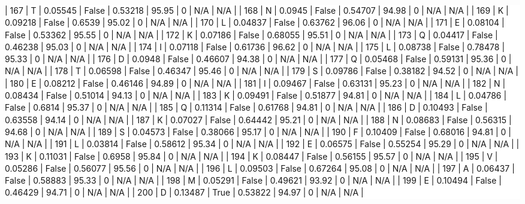 |   167 | T    |         0.05545 | False     |                          0.53218 |                 95.95 |         0     | N/A            | N/A                             |
|   168 | N    |         0.0945  | False     |                          0.54707 |                 94.98 |         0     | N/A            | N/A                             |
|   169 | K    |         0.09218 | False     |                          0.6539  |                 95.02 |         0     | N/A            | N/A                             |
|   170 | L    |         0.04837 | False     |                          0.63762 |                 96.06 |         0     | N/A            | N/A                             |
|   171 | E    |         0.08104 | False     |                          0.53362 |                 95.55 |         0     | N/A            | N/A                             |
|   172 | K    |         0.07186 | False     |                          0.68055 |                 95.51 |         0     | N/A            | N/A                             |
|   173 | Q    |         0.04417 | False     |                          0.46238 |                 95.03 |         0     | N/A            | N/A                             |
|   174 | I    |         0.07118 | False     |                          0.61736 |                 96.62 |         0     | N/A            | N/A                             |
|   175 | L    |         0.08738 | False     |                          0.78478 |                 95.33 |         0     | N/A            | N/A                             |
|   176 | D    |         0.0948  | False     |                          0.46607 |                 94.38 |         0     | N/A            | N/A                             |
|   177 | Q    |         0.05468 | False     |                          0.59131 |                 95.36 |         0     | N/A            | N/A                             |
|   178 | T    |         0.06598 | False     |                          0.46347 |                 95.46 |         0     | N/A            | N/A                             |
|   179 | S    |         0.09786 | False     |                          0.38182 |                 94.52 |         0     | N/A            | N/A                             |
|   180 | E    |         0.08212 | False     |                          0.46146 |                 94.89 |         0     | N/A            | N/A                             |
|   181 | I    |         0.09467 | False     |                          0.63131 |                 95.23 |         0     | N/A            | N/A                             |
|   182 | N    |         0.08434 | False     |                          0.51014 |                 94.13 |         0     | N/A            | N/A                             |
|   183 | K    |         0.09491 | False     |                          0.51877 |                 94.81 |         0     | N/A            | N/A                             |
|   184 | L    |         0.04786 | False     |                          0.6814  |                 95.37 |         0     | N/A            | N/A                             |
|   185 | Q    |         0.11314 | False     |                          0.61768 |                 94.81 |         0     | N/A            | N/A                             |
|   186 | D    |         0.10493 | False     |                          0.63558 |                 94.14 |         0     | N/A            | N/A                             |
|   187 | K    |         0.07027 | False     |                          0.64442 |                 95.21 |         0     | N/A            | N/A                             |
|   188 | N    |         0.08683 | False     |                          0.56315 |                 94.68 |         0     | N/A            | N/A                             |
|   189 | S    |         0.04573 | False     |                          0.38066 |                 95.17 |         0     | N/A            | N/A                             |
|   190 | F    |         0.10409 | False     |                          0.68016 |                 94.81 |         0     | N/A            | N/A                             |
|   191 | L    |         0.03814 | False     |                          0.58612 |                 95.34 |         0     | N/A            | N/A                             |
|   192 | E    |         0.06575 | False     |                          0.55254 |                 95.29 |         0     | N/A            | N/A                             |
|   193 | K    |         0.11031 | False     |                          0.6958  |                 95.84 |         0     | N/A            | N/A                             |
|   194 | K    |         0.08447 | False     |                          0.56155 |                 95.57 |         0     | N/A            | N/A                             |
|   195 | V    |         0.05286 | False     |                          0.56077 |                 95.56 |         0     | N/A            | N/A                             |
|   196 | L    |         0.09503 | False     |                          0.67264 |                 95.08 |         0     | N/A            | N/A                             |
|   197 | A    |         0.06437 | False     |                          0.58883 |                 95.33 |         0     | N/A            | N/A                             |
|   198 | M    |         0.05291 | False     |                          0.49621 |                 93.92 |         0     | N/A            | N/A                             |
|   199 | E    |         0.10494 | False     |                          0.46429 |                 94.71 |         0     | N/A            | N/A                             |
|   200 | D    |         0.13487 | True      |                          0.53822 |                 94.97 |         0     | N/A            | N/A                             |